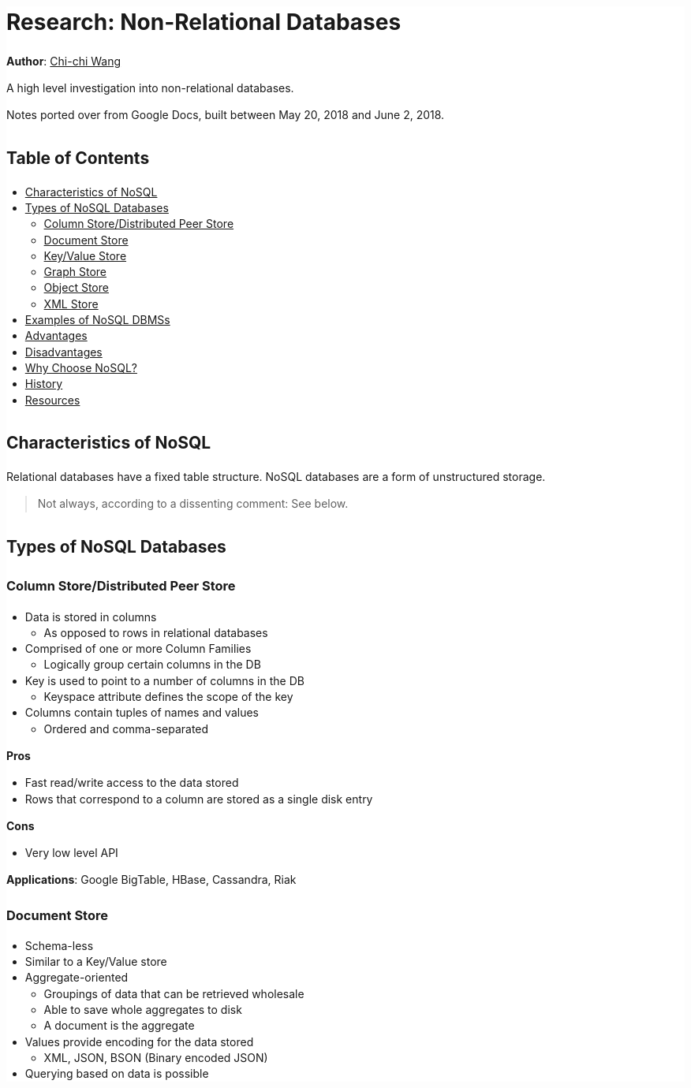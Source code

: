 # Research: Non-Relational Databases
**Author**: [Chi-chi Wang](https://github.com/chichiwang)

A high level investigation into non-relational databases.

Notes ported over from Google Docs, built between May 20, 2018 and June 2, 2018.

## Table of Contents
* [Characteristics of NoSQL](#characteristics-of-nosql)
* [Types of NoSQL Databases](#types-of-nosql-databases)
  * [Column Store/Distributed Peer Store](#column-storedistributed-peer-store)
  * [Document Store](#document-store)
  * [Key/Value Store](#keyvalue-store)
  * [Graph Store](#graph-store)
  * [Object Store](#object-store)
  * [XML Store](#xml-store)
* [Examples of NoSQL DBMSs](#examples-of-nosql-dbmss)
* [Advantages](#advantages)
* [Disadvantages](#disadvantages)
* [Why Choose NoSQL?](#why-choose-nosql)
* [History](#history)
* [Resources](#resources)

## Characteristics of NoSQL
Relational databases have a fixed table structure. NoSQL databases are a form of unstructured storage.

> Not always, according to a dissenting comment: See below.

## Types of NoSQL Databases
### Column Store/Distributed Peer Store
* Data is stored in columns
  * As opposed to rows in relational databases
* Comprised of one or more Column Families
  * Logically group certain columns in the DB
* Key is used to point to a number of columns in the DB
  * Keyspace attribute defines the scope of the key
* Columns contain tuples of names and values
  * Ordered and comma-separated

**Pros**
* Fast read/write access to the data stored
* Rows that correspond to a column are stored as a single disk entry

**Cons**
* Very low level API

**Applications**: Google BigTable, HBase, Cassandra, Riak

### Document Store
* Schema-less
* Similar to a Key/Value store
* Aggregate-oriented
  * Groupings of data that can be retrieved wholesale
  * Able to save whole aggregates to disk
  * A document is the aggregate
* Values provide encoding for the data stored
  * XML, JSON, BSON (Binary encoded JSON)
* Querying based on data is possible
